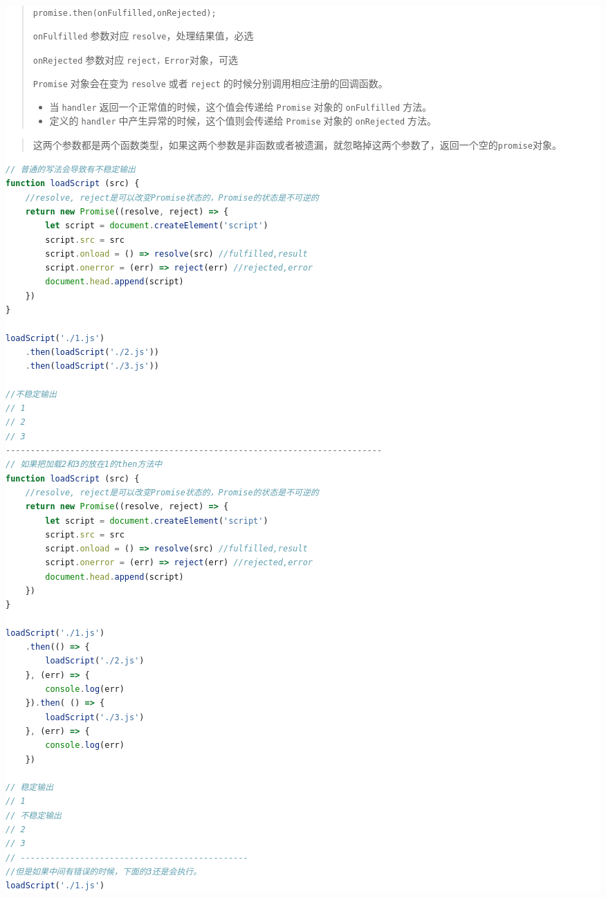 > `promise.then(onFulfilled,onRejected);`
>
> `onFulfilled` 参数对应 `resolve`，处理结果值，必选
>
> `onRejected` 参数对应 `reject，Error`对象，可选
>
> `Promise` 对象会在变为 `resolve` 或者 `reject` 的时候分别调用相应注册的回调函数。
> - 当 `handler` 返回一个正常值的时候，这个值会传递给 `Promise` 对象的 `onFulfilled` 方法。
> - 定义的 `handler` 中产生异常的时候，这个值则会传递给 `Promise` 对象的 `onRejected` 方法。

> 这两个参数都是两个函数类型，如果这两个参数是非函数或者被遗漏，就忽略掉这两个参数了，返回一个空的`promise`对象。

```js
// 普通的写法会导致有不稳定输出
function loadScript (src) {
    //resolve, reject是可以改变Promise状态的，Promise的状态是不可逆的
    return new Promise((resolve, reject) => {
        let script = document.createElement('script')
        script.src = src
        script.onload = () => resolve(src) //fulfilled,result
        script.onerror = (err) => reject(err) //rejected,error
        document.head.append(script)
    })
}

loadScript('./1.js')
    .then(loadScript('./2.js'))
    .then(loadScript('./3.js'))
    
//不稳定输出    
// 1
// 2
// 3
----------------------------------------------------------------------------
// 如果把加载2和3的放在1的then方法中
function loadScript (src) {
    //resolve, reject是可以改变Promise状态的，Promise的状态是不可逆的
    return new Promise((resolve, reject) => {
        let script = document.createElement('script')
        script.src = src
        script.onload = () => resolve(src) //fulfilled,result
        script.onerror = (err) => reject(err) //rejected,error
        document.head.append(script)
    })
}

loadScript('./1.js')
    .then(() => {
        loadScript('./2.js')
    }, (err) => {
        console.log(err)
    }).then( () => {
        loadScript('./3.js')
    }, (err) => {
        console.log(err)
    })
    
// 稳定输出
// 1
// 不稳定输出
// 2
// 3
// ----------------------------------------------
//但是如果中间有错误的时候，下面的3还是会执行。
loadScript('./1.js')
```